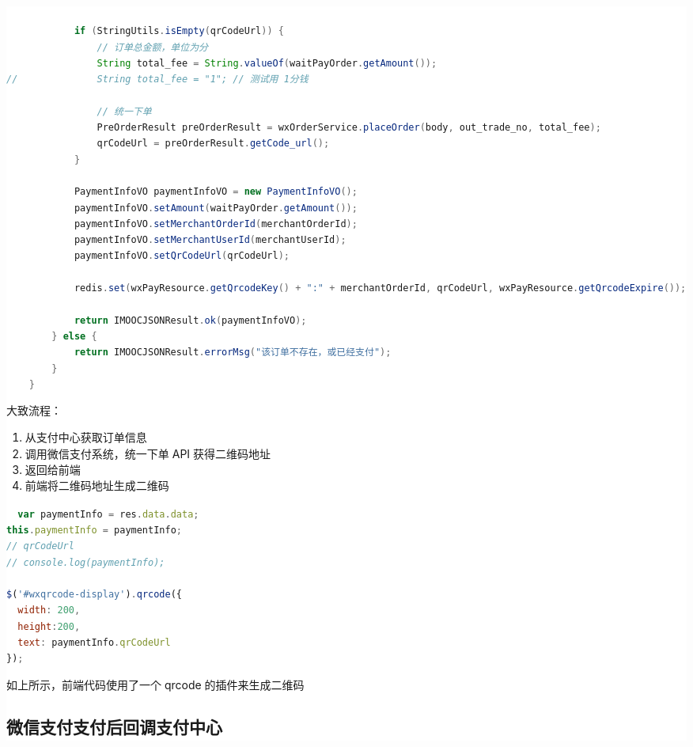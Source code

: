 ```java

			if (StringUtils.isEmpty(qrCodeUrl)) {
				// 订单总金额，单位为分
				String total_fee = String.valueOf(waitPayOrder.getAmount());
//				String total_fee = "1";	// 测试用 1分钱

				// 统一下单
				PreOrderResult preOrderResult = wxOrderService.placeOrder(body, out_trade_no, total_fee);
				qrCodeUrl = preOrderResult.getCode_url();
			}

			PaymentInfoVO paymentInfoVO = new PaymentInfoVO();
			paymentInfoVO.setAmount(waitPayOrder.getAmount());
			paymentInfoVO.setMerchantOrderId(merchantOrderId);
			paymentInfoVO.setMerchantUserId(merchantUserId);
			paymentInfoVO.setQrCodeUrl(qrCodeUrl);

			redis.set(wxPayResource.getQrcodeKey() + ":" + merchantOrderId, qrCodeUrl, wxPayResource.getQrcodeExpire());

			return IMOOCJSONResult.ok(paymentInfoVO);
		} else {
			return IMOOCJSONResult.errorMsg("该订单不存在，或已经支付");
		}
	}
```

大致流程：

1. 从支付中心获取订单信息
2. 调用微信支付系统，统一下单 API 获得二维码地址
3. 返回给前端
4. 前端将二维码地址生成二维码

```javascript
  var paymentInfo = res.data.data;
this.paymentInfo = paymentInfo;
// qrCodeUrl
// console.log(paymentInfo);

$('#wxqrcode-display').qrcode({
  width: 200,
  height:200,
  text: paymentInfo.qrCodeUrl
});
```

如上所示，前端代码使用了一个 qrcode 的插件来生成二维码

## 微信支付支付后回调支付中心
